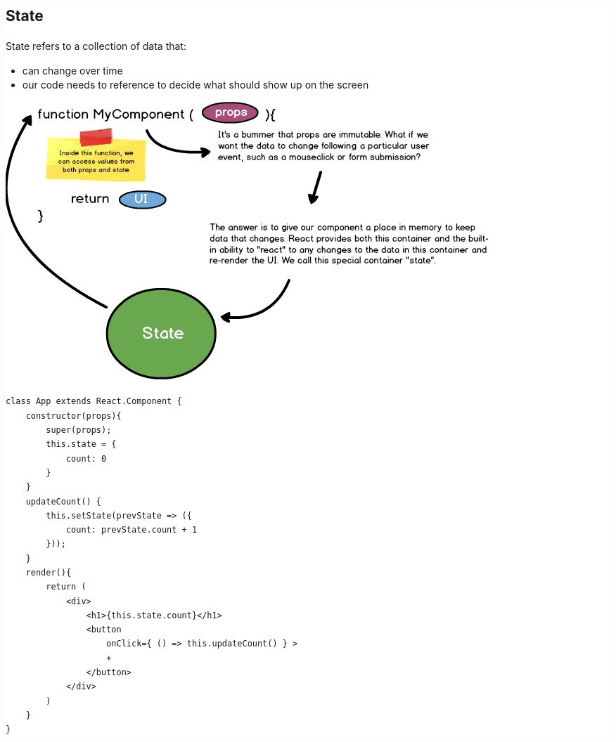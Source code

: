 ## State

State refers to a collection of data that:
* can change over time
* our code needs to reference to decide what should show up on the screen

![Stateless Components](./assets/stateful_components.png)

```JSX
class App extends React.Component {
    constructor(props){
        super(props);
        this.state = {
            count: 0
        }
    }
    updateCount() {
    	this.setState(prevState => ({
    		count: prevState.count + 1
    	}));
    }
    render(){
        return (
            <div>
                <h1>{this.state.count}</h1>
                <button
                    onClick={ () => this.updateCount() } >
                    +
                </button>
            </div>
        )
    }
}
```
